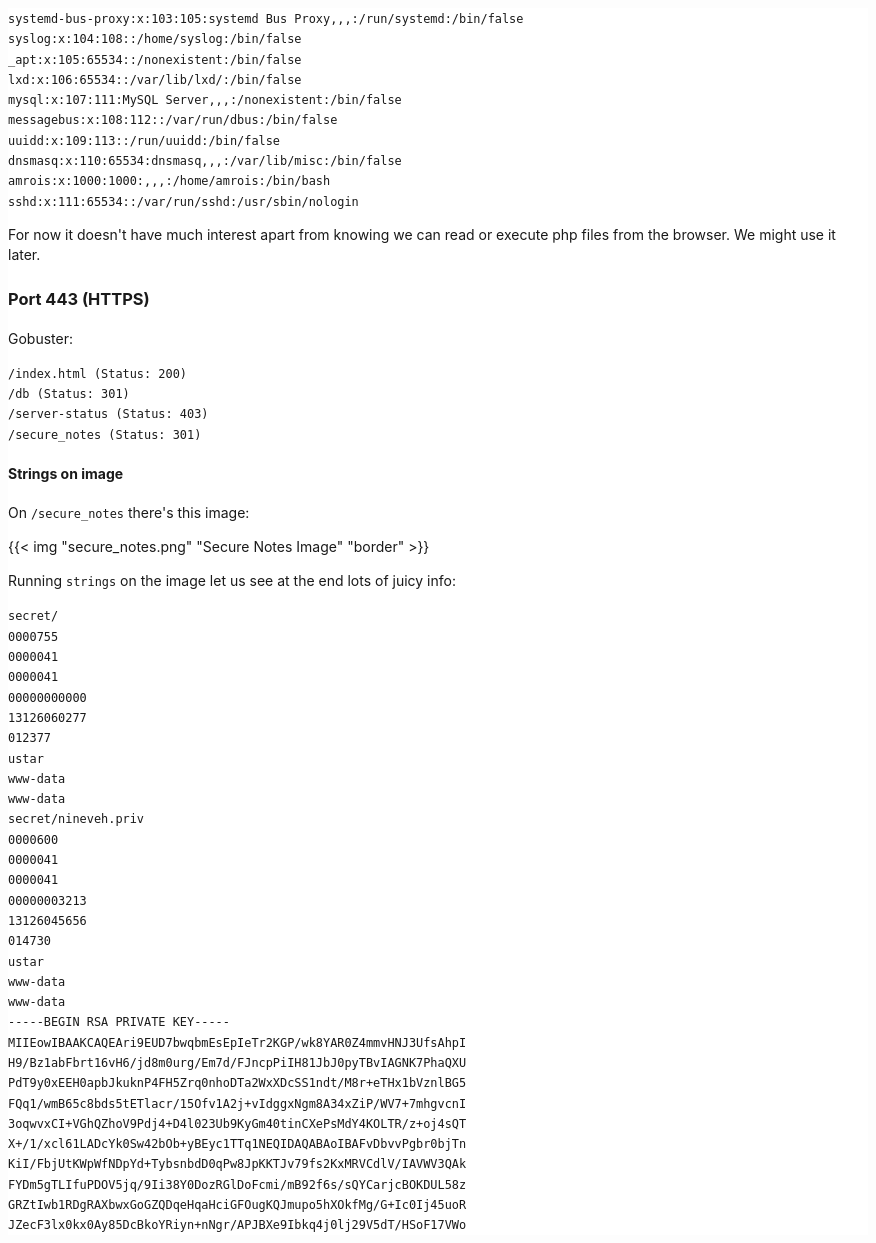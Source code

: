 ```
systemd-bus-proxy:x:103:105:systemd Bus Proxy,,,:/run/systemd:/bin/false
syslog:x:104:108::/home/syslog:/bin/false
_apt:x:105:65534::/nonexistent:/bin/false
lxd:x:106:65534::/var/lib/lxd/:/bin/false
mysql:x:107:111:MySQL Server,,,:/nonexistent:/bin/false
messagebus:x:108:112::/var/run/dbus:/bin/false
uuidd:x:109:113::/run/uuidd:/bin/false
dnsmasq:x:110:65534:dnsmasq,,,:/var/lib/misc:/bin/false
amrois:x:1000:1000:,,,:/home/amrois:/bin/bash
sshd:x:111:65534::/var/run/sshd:/usr/sbin/nologin
```

For now it doesn't have much interest apart from knowing we can read or execute php files from the browser. We might use it later.

### Port 443 (HTTPS)

Gobuster:

```
/index.html (Status: 200)
/db (Status: 301)
/server-status (Status: 403)
/secure_notes (Status: 301)
```

#### Strings on image

On `/secure_notes` there's this image:

{{< img "secure_notes.png" "Secure Notes Image" "border" >}}

Running `strings` on the image let us see at the end lots of juicy info:

```
secret/
0000755
0000041
0000041
00000000000
13126060277
012377
ustar  
www-data
www-data
secret/nineveh.priv
0000600
0000041
0000041
00000003213
13126045656
014730
ustar  
www-data
www-data
-----BEGIN RSA PRIVATE KEY-----
MIIEowIBAAKCAQEAri9EUD7bwqbmEsEpIeTr2KGP/wk8YAR0Z4mmvHNJ3UfsAhpI
H9/Bz1abFbrt16vH6/jd8m0urg/Em7d/FJncpPiIH81JbJ0pyTBvIAGNK7PhaQXU
PdT9y0xEEH0apbJkuknP4FH5Zrq0nhoDTa2WxXDcSS1ndt/M8r+eTHx1bVznlBG5
FQq1/wmB65c8bds5tETlacr/15Ofv1A2j+vIdggxNgm8A34xZiP/WV7+7mhgvcnI
3oqwvxCI+VGhQZhoV9Pdj4+D4l023Ub9KyGm40tinCXePsMdY4KOLTR/z+oj4sQT
X+/1/xcl61LADcYk0Sw42bOb+yBEyc1TTq1NEQIDAQABAoIBAFvDbvvPgbr0bjTn
KiI/FbjUtKWpWfNDpYd+TybsnbdD0qPw8JpKKTJv79fs2KxMRVCdlV/IAVWV3QAk
FYDm5gTLIfuPDOV5jq/9Ii38Y0DozRGlDoFcmi/mB92f6s/sQYCarjcBOKDUL58z
GRZtIwb1RDgRAXbwxGoGZQDqeHqaHciGFOugKQJmupo5hXOkfMg/G+Ic0Ij45uoR
JZecF3lx0kx0Ay85DcBkoYRiyn+nNgr/APJBXe9Ibkq4j0lj29V5dT/HSoF17VWo
```